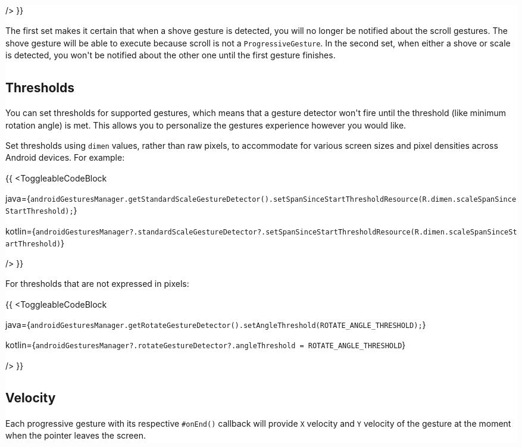 />
}}

The first set makes it certain that when a shove gesture is detected, you will no longer be notified about the scroll gestures. The shove gesture will be able to execute because scroll is not a `ProgressiveGesture`.
In the second set, when either a shove or scale is detected, you won't be notified about the other one until the first gesture finishes.

## Thresholds

You can set thresholds for supported gestures, which means that a gesture detector won't fire until the threshold (like minimum rotation angle) is met. This allows you to personalize the gestures experience however you would like.

Set thresholds using `dimen` values, rather than raw pixels, to accommodate for various screen sizes and pixel densities across Android devices. For example:

{{
<CodeLanguageToggle id="set-span" />
<ToggleableCodeBlock

java={`
androidGesturesManager.getStandardScaleGestureDetector().setSpanSinceStartThresholdResource(R.dimen.scaleSpanSinceStartThreshold);
`}

kotlin={`
androidGesturesManager?.standardScaleGestureDetector?.setSpanSinceStartThresholdResource(R.dimen.scaleSpanSinceStartThreshold)
`}

/>
}}

For thresholds that are not expressed in pixels:

{{
<CodeLanguageToggle id="set-threshold" />
<ToggleableCodeBlock

java={`
androidGesturesManager.getRotateGestureDetector().setAngleThreshold(ROTATE_ANGLE_THRESHOLD);
`}

kotlin={`
androidGesturesManager?.rotateGestureDetector?.angleThreshold = ROTATE_ANGLE_THRESHOLD
`}

/>
}}

## Velocity

Each progressive gesture with its respective `#onEnd()` callback will provide `X` velocity and `Y` velocity of the gesture at the moment when the pointer leaves the screen.

